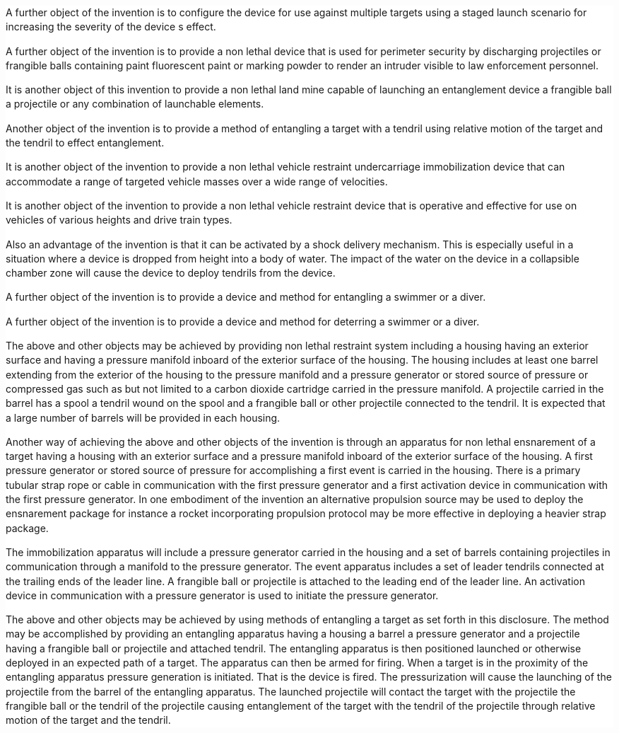 A further object of the invention is to configure the device for use against multiple targets using a staged launch scenario for increasing the severity of the device s effect.

A further object of the invention is to provide a non lethal device that is used for perimeter security by discharging projectiles or frangible balls containing paint fluorescent paint or marking powder to render an intruder visible to law enforcement personnel.

It is another object of this invention to provide a non lethal land mine capable of launching an entanglement device a frangible ball a projectile or any combination of launchable elements.

Another object of the invention is to provide a method of entangling a target with a tendril using relative motion of the target and the tendril to effect entanglement.

It is another object of the invention to provide a non lethal vehicle restraint undercarriage immobilization device that can accommodate a range of targeted vehicle masses over a wide range of velocities.

It is another object of the invention to provide a non lethal vehicle restraint device that is operative and effective for use on vehicles of various heights and drive train types.

Also an advantage of the invention is that it can be activated by a shock delivery mechanism. This is especially useful in a situation where a device is dropped from height into a body of water. The impact of the water on the device in a collapsible chamber zone will cause the device to deploy tendrils from the device.

A further object of the invention is to provide a device and method for entangling a swimmer or a diver.

A further object of the invention is to provide a device and method for deterring a swimmer or a diver.

The above and other objects may be achieved by providing non lethal restraint system including a housing having an exterior surface and having a pressure manifold inboard of the exterior surface of the housing. The housing includes at least one barrel extending from the exterior of the housing to the pressure manifold and a pressure generator or stored source of pressure or compressed gas such as but not limited to a carbon dioxide cartridge carried in the pressure manifold. A projectile carried in the barrel has a spool a tendril wound on the spool and a frangible ball or other projectile connected to the tendril. It is expected that a large number of barrels will be provided in each housing.

Another way of achieving the above and other objects of the invention is through an apparatus for non lethal ensnarement of a target having a housing with an exterior surface and a pressure manifold inboard of the exterior surface of the housing. A first pressure generator or stored source of pressure for accomplishing a first event is carried in the housing. There is a primary tubular strap rope or cable in communication with the first pressure generator and a first activation device in communication with the first pressure generator. In one embodiment of the invention an alternative propulsion source may be used to deploy the ensnarement package for instance a rocket incorporating propulsion protocol may be more effective in deploying a heavier strap package.

The immobilization apparatus will include a pressure generator carried in the housing and a set of barrels containing projectiles in communication through a manifold to the pressure generator. The event apparatus includes a set of leader tendrils connected at the trailing ends of the leader line. A frangible ball or projectile is attached to the leading end of the leader line. An activation device in communication with a pressure generator is used to initiate the pressure generator.

The above and other objects may be achieved by using methods of entangling a target as set forth in this disclosure. The method may be accomplished by providing an entangling apparatus having a housing a barrel a pressure generator and a projectile having a frangible ball or projectile and attached tendril. The entangling apparatus is then positioned launched or otherwise deployed in an expected path of a target. The apparatus can then be armed for firing. When a target is in the proximity of the entangling apparatus pressure generation is initiated. That is the device is fired. The pressurization will cause the launching of the projectile from the barrel of the entangling apparatus. The launched projectile will contact the target with the projectile the frangible ball or the tendril of the projectile causing entanglement of the target with the tendril of the projectile through relative motion of the target and the tendril.
